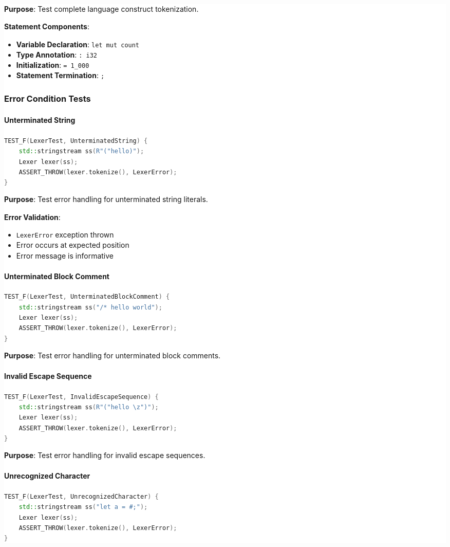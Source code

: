 **Purpose**: Test complete language construct tokenization.

**Statement Components**:
- **Variable Declaration**: `let mut count`
- **Type Annotation**: `: i32`
- **Initialization**: `= 1_000`
- **Statement Termination**: `;`

### Error Condition Tests

#### Unterminated String

```cpp
TEST_F(LexerTest, UnterminatedString) {
    std::stringstream ss(R"("hello)");
    Lexer lexer(ss);
    ASSERT_THROW(lexer.tokenize(), LexerError);
}
```

**Purpose**: Test error handling for unterminated string literals.

**Error Validation**:
- `LexerError` exception thrown
- Error occurs at expected position
- Error message is informative

#### Unterminated Block Comment

```cpp
TEST_F(LexerTest, UnterminatedBlockComment) {
    std::stringstream ss("/* hello world");
    Lexer lexer(ss);
    ASSERT_THROW(lexer.tokenize(), LexerError);
}
```

**Purpose**: Test error handling for unterminated block comments.

#### Invalid Escape Sequence

```cpp
TEST_F(LexerTest, InvalidEscapeSequence) {
    std::stringstream ss(R"("hello \z")");
    Lexer lexer(ss);
    ASSERT_THROW(lexer.tokenize(), LexerError);
}
```

**Purpose**: Test error handling for invalid escape sequences.

#### Unrecognized Character

```cpp
TEST_F(LexerTest, UnrecognizedCharacter) {
    std::stringstream ss("let a = #;");
    Lexer lexer(ss);
    ASSERT_THROW(lexer.tokenize(), LexerError);
}
```

